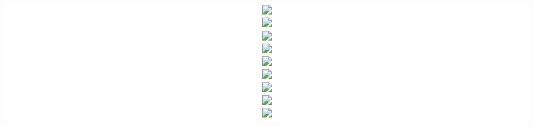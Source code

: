   </a>
</div><div class="separator" style="clear: both; text-align: center;">
  <a href="https://lh3.googleusercontent.com/-WDnRRrQjj2U/ZE6xBSQuiOI/AAAAAAAAQ9M/7NUl2SFFgt0YYSmZIVUY0f1dytERX5AKACNcBGAsYHQ/s1600/1682878721453113-2.png" imageanchor="1" style="margin-left: 1em; margin-right: 1em;">
    <img border="0" src="https://lh3.googleusercontent.com/-WDnRRrQjj2U/ZE6xBSQuiOI/AAAAAAAAQ9M/7NUl2SFFgt0YYSmZIVUY0f1dytERX5AKACNcBGAsYHQ/s1600/1682878721453113-2.png" width="400">
  </a>
</div><div class="separator" style="clear: both; text-align: center;">
  <a href="https://lh3.googleusercontent.com/-oM6OWhdA3Uk/ZE6xAagbGDI/AAAAAAAAQ9I/5a5CW7tRwbU2WOj4oMmymiPqcXohdnrWQCNcBGAsYHQ/s1600/1682878716837687-3.png" imageanchor="1" style="margin-left: 1em; margin-right: 1em;">
    <img border="0" src="https://lh3.googleusercontent.com/-oM6OWhdA3Uk/ZE6xAagbGDI/AAAAAAAAQ9I/5a5CW7tRwbU2WOj4oMmymiPqcXohdnrWQCNcBGAsYHQ/s1600/1682878716837687-3.png" width="400">
  </a>
</div><div class="separator" style="clear: both; text-align: center;">
  <a href="https://lh3.googleusercontent.com/-1IK2ypKujqg/ZE6w_FoWYaI/AAAAAAAAQ9E/2EeQu-1utqUeEOANV2GYmG7or4SmUUlawCNcBGAsYHQ/s1600/1682878711634368-4.png" imageanchor="1" style="margin-left: 1em; margin-right: 1em;">
    <img border="0" src="https://lh3.googleusercontent.com/-1IK2ypKujqg/ZE6w_FoWYaI/AAAAAAAAQ9E/2EeQu-1utqUeEOANV2GYmG7or4SmUUlawCNcBGAsYHQ/s1600/1682878711634368-4.png" width="400">
  </a>
</div><div class="separator" style="clear: both; text-align: center;">
  <a href="https://lh3.googleusercontent.com/-YEJTaw9nSiI/ZE6w94cMYQI/AAAAAAAAQ9A/J3W0n6Eo0IQTI167BarbuCXkMshtQPzXACNcBGAsYHQ/s1600/1682878704807977-5.png" imageanchor="1" style="margin-left: 1em; margin-right: 1em;">
    <img border="0" src="https://lh3.googleusercontent.com/-YEJTaw9nSiI/ZE6w94cMYQI/AAAAAAAAQ9A/J3W0n6Eo0IQTI167BarbuCXkMshtQPzXACNcBGAsYHQ/s1600/1682878704807977-5.png" width="400">
  </a>
</div><div class="separator" style="clear: both; text-align: center;">
  <a href="https://lh3.googleusercontent.com/-7koMqYNoe6c/ZE6w8KeQlwI/AAAAAAAAQ88/uW4H94JtIX4TKER_u4vijUsJzTkevhosgCNcBGAsYHQ/s1600/1682878701202387-6.png" imageanchor="1" style="margin-left: 1em; margin-right: 1em;">
    <img border="0" src="https://lh3.googleusercontent.com/-7koMqYNoe6c/ZE6w8KeQlwI/AAAAAAAAQ88/uW4H94JtIX4TKER_u4vijUsJzTkevhosgCNcBGAsYHQ/s1600/1682878701202387-6.png" width="400">
  </a>
</div><div class="separator" style="clear: both; text-align: center;">
  <a href="https://lh3.googleusercontent.com/-HFqJja_Mlxo/ZE6w7b7ZWYI/AAAAAAAAQ84/s897FSdSc8wBnBi1LBwYdBcVncNXi3HUQCNcBGAsYHQ/s1600/1682878697212675-7.png" imageanchor="1" style="margin-left: 1em; margin-right: 1em;">
    <img border="0" src="https://lh3.googleusercontent.com/-HFqJja_Mlxo/ZE6w7b7ZWYI/AAAAAAAAQ84/s897FSdSc8wBnBi1LBwYdBcVncNXi3HUQCNcBGAsYHQ/s1600/1682878697212675-7.png" width="400">
  </a>
</div><div class="separator" style="clear: both; text-align: center;">
  <a href="https://lh3.googleusercontent.com/-awqs1DmZddw/ZE6w6MxoMxI/AAAAAAAAQ80/TCVwq6gLk8A0HRpvJsKs2NaHga2qLeaywCNcBGAsYHQ/s1600/1682878692682370-8.png" imageanchor="1" style="margin-left: 1em; margin-right: 1em;">
    <img border="0" src="https://lh3.googleusercontent.com/-awqs1DmZddw/ZE6w6MxoMxI/AAAAAAAAQ80/TCVwq6gLk8A0HRpvJsKs2NaHga2qLeaywCNcBGAsYHQ/s1600/1682878692682370-8.png" width="400">
  </a>
</div><div class="separator" style="clear: both; text-align: center;">
  <a href="https://lh3.googleusercontent.com/-f6ZyE9Yg5No/ZE6w5LjGe5I/AAAAAAAAQ8w/QNvM65Y6xmkEgBCrPhNN5SITj9YbPMFNACNcBGAsYHQ/s1600/1682878687977232-9.png" imageanchor="1" style="margin-left: 1em; margin-right: 1em;">
    <img border="0" src="https://lh3.googleusercontent.com/-f6ZyE9Yg5No/ZE6w5LjGe5I/AAAAAAAAQ8w/QNvM65Y6xmkEgBCrPhNN5SITj9YbPMFNACNcBGAsYHQ/s1600/1682878687977232-9.png" width="400">
  </a>
</div><div class="separator" style="clear: both; text-align: center;">
  <a href="https://lh3.googleusercontent.com/-XhNV6R51ypc/ZE6w33-7qeI/AAAAAAAAQ8s/fHi2Sa29NSEFqM_4idOpOQPnn9Fheq6YACNcBGAsYHQ/s1600/1682878679991443-10.png" imageanchor="1" style="margin-left: 1em; margin-right: 1em;">
    <img border="0" src="https://lh3.googleusercontent.com/-XhNV6R51ypc/ZE6w33-7qeI/AAAAAAAAQ8s/fHi2Sa29NSEFqM_4idOpOQPnn9Fheq6YACNcBGAsYHQ/s1600/1682878679991443-10.png" width="400">
  </a>
</div><div class="separator" style="clear: both; text-align: center;">